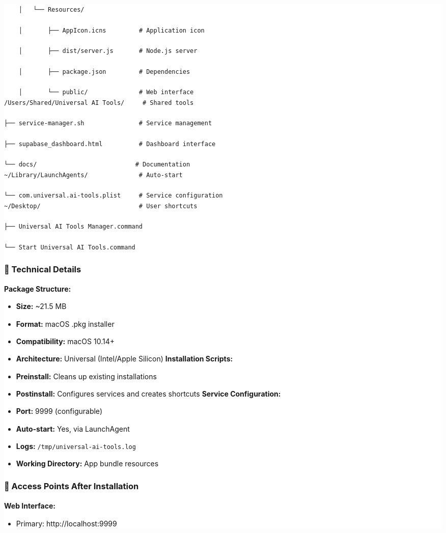```
    │   └── Resources/

    │       ├── AppIcon.icns         # Application icon

    │       ├── dist/server.js       # Node.js server

    │       ├── package.json         # Dependencies

    │       └── public/              # Web interface
/Users/Shared/Universal AI Tools/     # Shared tools

├── service-manager.sh               # Service management

├── supabase_dashboard.html          # Dashboard interface

└── docs/                           # Documentation
~/Library/LaunchAgents/              # Auto-start

└── com.universal.ai-tools.plist     # Service configuration
~/Desktop/                           # User shortcuts

├── Universal AI Tools Manager.command

└── Start Universal AI Tools.command

```
### 🔧 Technical Details
**Package Structure:**

- **Size:** ~21.5 MB

- **Format:** macOS .pkg installer

- **Compatibility:** macOS 10.14+

- **Architecture:** Universal (Intel/Apple Silicon)
**Installation Scripts:**

- **Preinstall:** Cleans up existing installations

- **Postinstall:** Configures services and creates shortcuts
**Service Configuration:**

- **Port:** 9999 (configurable)

- **Auto-start:** Yes, via LaunchAgent

- **Logs:** `/tmp/universal-ai-tools.log`

- **Working Directory:** App bundle resources
### 🎯 Access Points After Installation
**Web Interface:**

- Primary: http://localhost:9999
